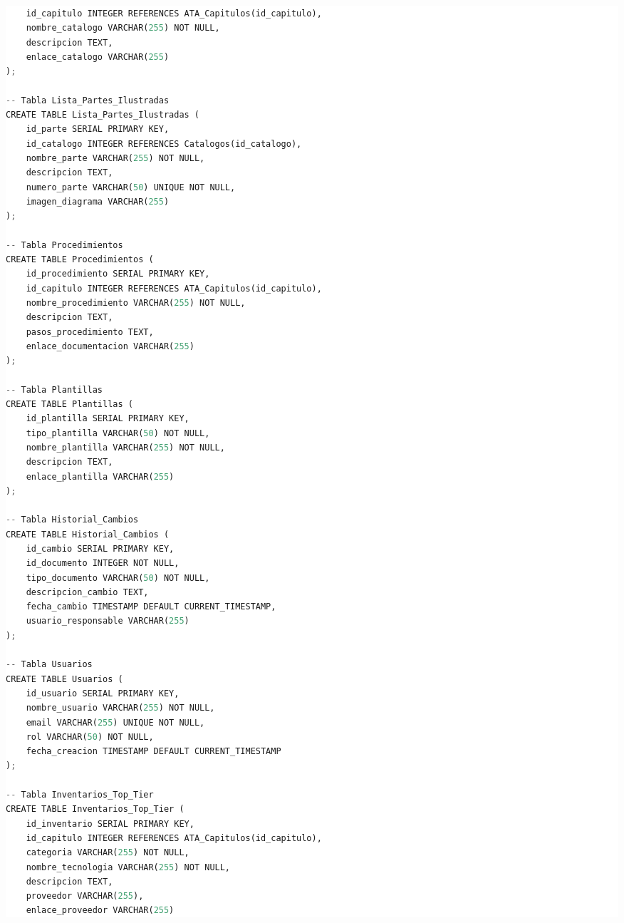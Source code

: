```python
    id_capitulo INTEGER REFERENCES ATA_Capitulos(id_capitulo),
    nombre_catalogo VARCHAR(255) NOT NULL,
    descripcion TEXT,
    enlace_catalogo VARCHAR(255)
);

-- Tabla Lista_Partes_Ilustradas
CREATE TABLE Lista_Partes_Ilustradas (
    id_parte SERIAL PRIMARY KEY,
    id_catalogo INTEGER REFERENCES Catalogos(id_catalogo),
    nombre_parte VARCHAR(255) NOT NULL,
    descripcion TEXT,
    numero_parte VARCHAR(50) UNIQUE NOT NULL,
    imagen_diagrama VARCHAR(255)
);

-- Tabla Procedimientos
CREATE TABLE Procedimientos (
    id_procedimiento SERIAL PRIMARY KEY,
    id_capitulo INTEGER REFERENCES ATA_Capitulos(id_capitulo),
    nombre_procedimiento VARCHAR(255) NOT NULL,
    descripcion TEXT,
    pasos_procedimiento TEXT,
    enlace_documentacion VARCHAR(255)
);

-- Tabla Plantillas
CREATE TABLE Plantillas (
    id_plantilla SERIAL PRIMARY KEY,
    tipo_plantilla VARCHAR(50) NOT NULL,
    nombre_plantilla VARCHAR(255) NOT NULL,
    descripcion TEXT,
    enlace_plantilla VARCHAR(255)
);

-- Tabla Historial_Cambios
CREATE TABLE Historial_Cambios (
    id_cambio SERIAL PRIMARY KEY,
    id_documento INTEGER NOT NULL,
    tipo_documento VARCHAR(50) NOT NULL,
    descripcion_cambio TEXT,
    fecha_cambio TIMESTAMP DEFAULT CURRENT_TIMESTAMP,
    usuario_responsable VARCHAR(255)
);

-- Tabla Usuarios
CREATE TABLE Usuarios (
    id_usuario SERIAL PRIMARY KEY,
    nombre_usuario VARCHAR(255) NOT NULL,
    email VARCHAR(255) UNIQUE NOT NULL,
    rol VARCHAR(50) NOT NULL,
    fecha_creacion TIMESTAMP DEFAULT CURRENT_TIMESTAMP
);

-- Tabla Inventarios_Top_Tier
CREATE TABLE Inventarios_Top_Tier (
    id_inventario SERIAL PRIMARY KEY,
    id_capitulo INTEGER REFERENCES ATA_Capitulos(id_capitulo),
    categoria VARCHAR(255) NOT NULL,
    nombre_tecnologia VARCHAR(255) NOT NULL,
    descripcion TEXT,
    proveedor VARCHAR(255),
    enlace_proveedor VARCHAR(255)
```